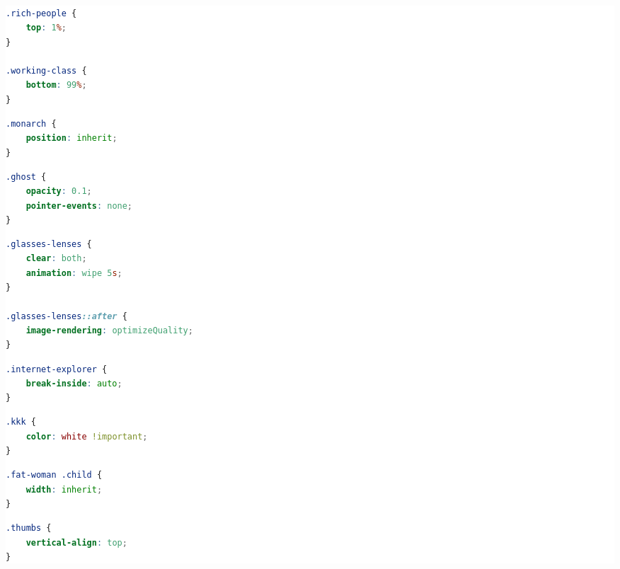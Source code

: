 ```css
.rich-people {
	top: 1%;
}

.working-class {
	bottom: 99%;
}
```

```css
.monarch {
	position: inherit;
}
```

```css
.ghost {
	opacity: 0.1;
	pointer-events: none;
}
```

```css
.glasses-lenses {
	clear: both;
	animation: wipe 5s;
}

.glasses-lenses::after {
	image-rendering: optimizeQuality;
}
```

```css
.internet-explorer {
	break-inside: auto;
}
```

```css
.kkk {
	color: white !important;
}
```

```css
.fat-woman .child {
	width: inherit;
}
```

```css
.thumbs {
	vertical-align: top;
}
```
